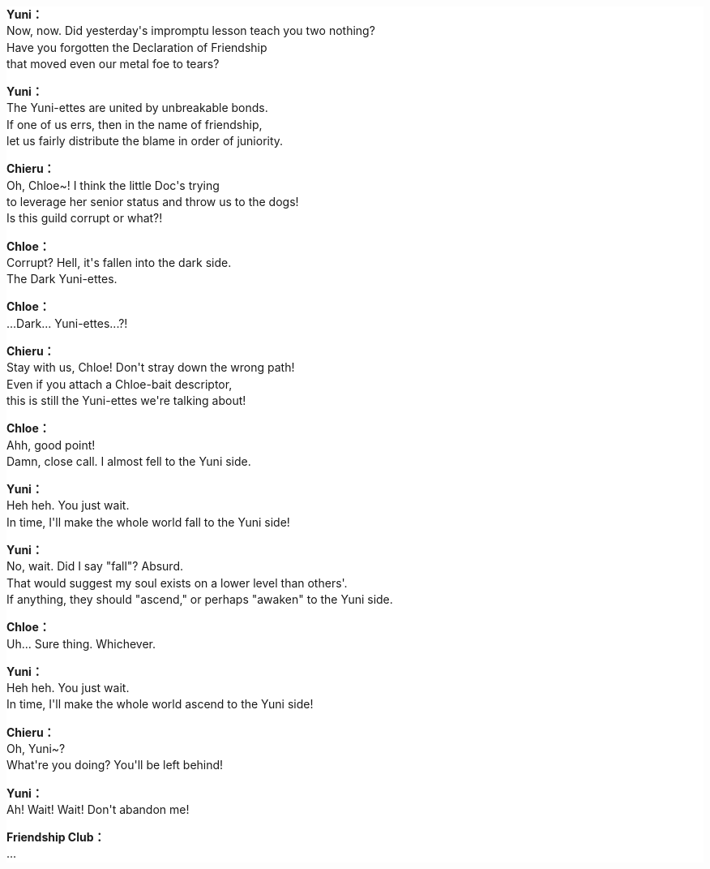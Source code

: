 **Yuni：**  
Now, now. Did yesterday's impromptu lesson teach you two nothing?  
Have you forgotten the Declaration of Friendship  
that moved even our metal foe to tears?  
  
**Yuni：**  
The Yuni-ettes are united by unbreakable bonds.  
If one of us errs, then in the name of friendship,  
let us fairly distribute the blame in order of juniority.  
  
**Chieru：**  
Oh, Chloe~! I think the little Doc's trying  
to leverage her senior status and throw us to the dogs!  
Is this guild corrupt or what?!  
  
**Chloe：**  
Corrupt? Hell, it's fallen into the dark side.  
The Dark Yuni-ettes.  
  
**Chloe：**  
...Dark... Yuni-ettes...?!  
  
**Chieru：**  
Stay with us, Chloe! Don't stray down the wrong path!  
Even if you attach a Chloe-bait descriptor,  
this is still the Yuni-ettes we're talking about!  
  
**Chloe：**  
Ahh, good point!  
Damn, close call. I almost fell to the Yuni side.  
  
**Yuni：**  
Heh heh. You just wait.  
In time, I'll make the whole world fall to the Yuni side!  
  
**Yuni：**  
No, wait. Did I say \"fall\"? Absurd.  
That would suggest my soul exists on a lower level than others'.  
If anything, they should \"ascend,\" or perhaps \"awaken\" to the Yuni side.  
  
**Chloe：**  
Uh... Sure thing. Whichever.  
  
**Yuni：**  
Heh heh. You just wait.  
In time, I'll make the whole world ascend to the Yuni side!  
  
**Chieru：**  
Oh, Yuni~?  
What're you doing? You'll be left behind!  
  
**Yuni：**  
Ah! Wait! Wait! Don't abandon me!  
  
**Friendship Club：**  
...  
  